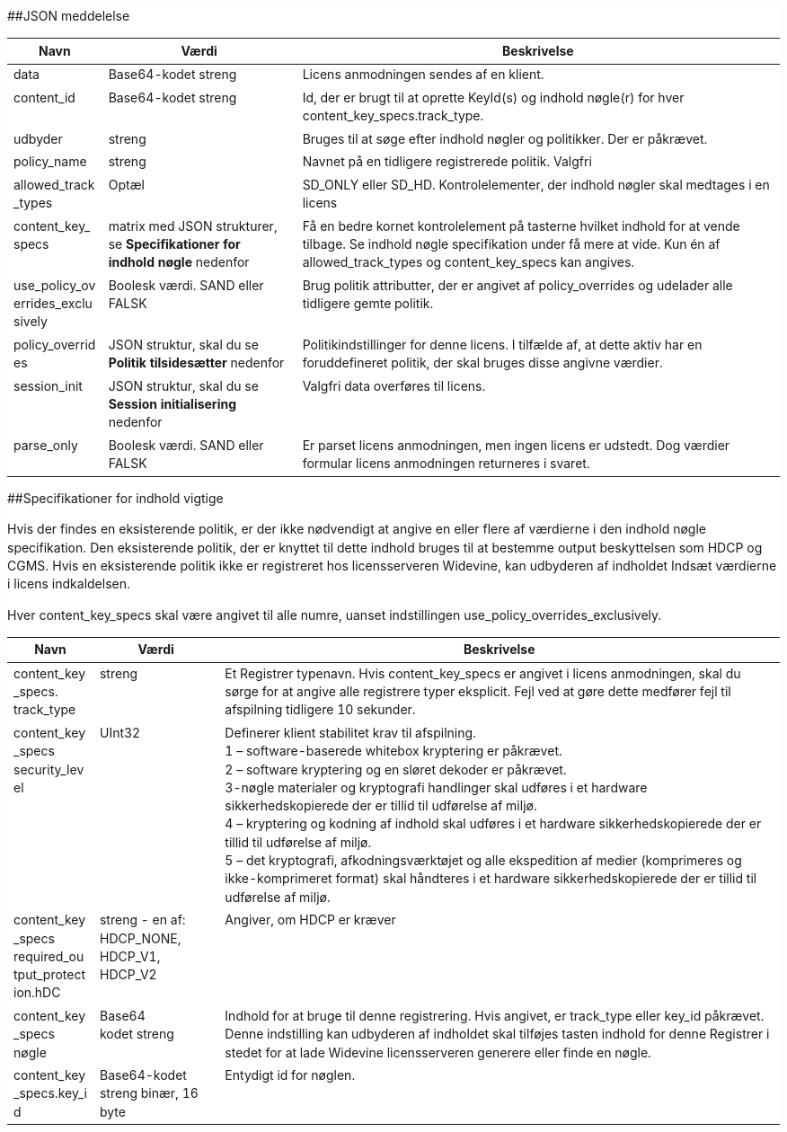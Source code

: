##<a name="json-message"></a>JSON meddelelse

Navn | Værdi | Beskrivelse
---|---|---
data |Base64-kodet streng |Licens anmodningen sendes af en klient. 
content_id | Base64-kodet streng|Id, der er brugt til at oprette KeyId(s) og indhold nøgle(r) for hver content_key_specs.track_type.
udbyder |streng |Bruges til at søge efter indhold nøgler og politikker. Der er påkrævet.
policy_name | streng |Navnet på en tidligere registrerede politik. Valgfri
allowed_track_types | Optæl  | SD_ONLY eller SD_HD. Kontrolelementer, der indhold nøgler skal medtages i en licens
content_key_specs | matrix med JSON strukturer, se **Specifikationer for indhold nøgle** nedenfor | Få en bedre kornet kontrolelement på tasterne hvilket indhold for at vende tilbage. Se indhold nøgle specifikation under få mere at vide.  Kun én af allowed_track_types og content_key_specs kan angives. 
use_policy_overrides_exclusively | Boolesk værdi. SAND eller FALSK | Brug politik attributter, der er angivet af policy_overrides og udelader alle tidligere gemte politik.
policy_overrides | JSON struktur, skal du se **Politik tilsidesætter** nedenfor | Politikindstillinger for denne licens.  I tilfælde af, at dette aktiv har en foruddefineret politik, der skal bruges disse angivne værdier. 
session_init | JSON struktur, skal du se **Session initialisering** nedenfor | Valgfri data overføres til licens.
parse_only | Boolesk værdi. SAND eller FALSK | Er parset licens anmodningen, men ingen licens er udstedt. Dog værdier formular licens anmodningen returneres i svaret.  

##<a name="content-key-specs"></a>Specifikationer for indhold vigtige 

Hvis der findes en eksisterende politik, er der ikke nødvendigt at angive en eller flere af værdierne i den indhold nøgle specifikation.  Den eksisterende politik, der er knyttet til dette indhold bruges til at bestemme output beskyttelsen som HDCP og CGMS.  Hvis en eksisterende politik ikke er registreret hos licensserveren Widevine, kan udbyderen af indholdet Indsæt værdierne i licens indkaldelsen.   


Hver content_key_specs skal være angivet til alle numre, uanset indstillingen use_policy_overrides_exclusively. 


Navn | Værdi | Beskrivelse
---|---|---
content_key_specs. track_type | streng | Et Registrer typenavn. Hvis content_key_specs er angivet i licens anmodningen, skal du sørge for at angive alle registrere typer eksplicit. Fejl ved at gøre dette medfører fejl til afspilning tidligere 10 sekunder. 
content_key_specs  <br/> security_level | UInt32 | Definerer klient stabilitet krav til afspilning. <br/> 1 – software-baserede whitebox kryptering er påkrævet. <br/> 2 – software kryptering og en sløret dekoder er påkrævet. <br/> 3-nøgle materialer og kryptografi handlinger skal udføres i et hardware sikkerhedskopierede der er tillid til udførelse af miljø. <br/> 4 – kryptering og kodning af indhold skal udføres i et hardware sikkerhedskopierede der er tillid til udførelse af miljø.  <br/> 5 – det kryptografi, afkodningsværktøjet og alle ekspedition af medier (komprimeres og ikke-komprimeret format) skal håndteres i et hardware sikkerhedskopierede der er tillid til udførelse af miljø.  
content_key_specs <br/> required_output_protection.hDC | streng - en af: HDCP_NONE, HDCP_V1, HDCP_V2 | Angiver, om HDCP er kræver
content_key_specs <br/>nøgle | Base64 <br/>kodet streng|Indhold for at bruge til denne registrering. Hvis angivet, er track_type eller key_id påkrævet.  Denne indstilling kan udbyderen af indholdet skal tilføjes tasten indhold for denne Registrer i stedet for at lade Widevine licensserveren generere eller finde en nøgle.
content_key_specs.key_id| Base64-kodet streng binær, 16 byte | Entydigt id for nøglen. 
